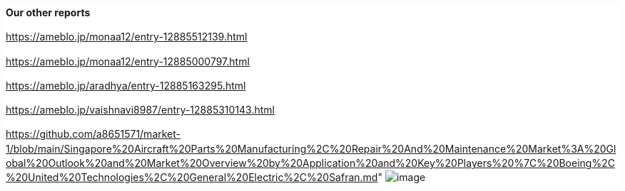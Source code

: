<strong>Our other reports</strong>

<a href=https://ameblo.jp/monaa12/entry-12885512139.html>https://ameblo.jp/monaa12/entry-12885512139.html</a>

<a href=https://ameblo.jp/monaa12/entry-12885000797.html>https://ameblo.jp/monaa12/entry-12885000797.html</a>

<a href=https://ameblo.jp/aradhya/entry-12885163295.html>https://ameblo.jp/aradhya/entry-12885163295.html</a>

<a href=https://ameblo.jp/vaishnavi8987/entry-12885310143.html>https://ameblo.jp/vaishnavi8987/entry-12885310143.html</a>

<a href=https://github.com/a8651571/market-1/blob/main/Singapore%20Aircraft%20Parts%20Manufacturing%2C%20Repair%20And%20Maintenance%20Market%3A%20Global%20Outlook%20and%20Market%20Overview%20by%20Application%20and%20Key%20Players%20%7C%20Boeing%2C%20United%20Technologies%2C%20General%20Electric%2C%20Safran.md>https://github.com/a8651571/market-1/blob/main/Singapore%20Aircraft%20Parts%20Manufacturing%2C%20Repair%20And%20Maintenance%20Market%3A%20Global%20Outlook%20and%20Market%20Overview%20by%20Application%20and%20Key%20Players%20%7C%20Boeing%2C%20United%20Technologies%2C%20General%20Electric%2C%20Safran.md</a>"
![image](https://github.com/user-attachments/assets/1761fdc5-b6de-45a7-b2d8-fda9855bc5d1)
